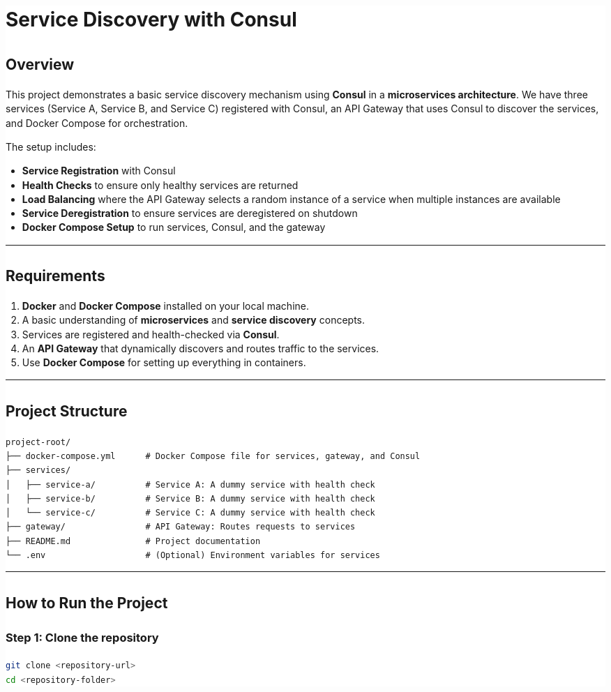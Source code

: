 # Service Discovery with Consul

## Overview

This project demonstrates a basic service discovery mechanism using **Consul** in a **microservices architecture**. We have three services (Service A, Service B, and Service C) registered with Consul, an API Gateway that uses Consul to discover the services, and Docker Compose for orchestration.

The setup includes:

- **Service Registration** with Consul
- **Health Checks** to ensure only healthy services are returned
- **Load Balancing** where the API Gateway selects a random instance of a service when multiple instances are available
- **Service Deregistration** to ensure services are deregistered on shutdown
- **Docker Compose Setup** to run services, Consul, and the gateway

---

## Requirements

1. **Docker** and **Docker Compose** installed on your local machine.
2. A basic understanding of **microservices** and **service discovery** concepts.
3. Services are registered and health-checked via **Consul**.
4. An **API Gateway** that dynamically discovers and routes traffic to the services.
5. Use **Docker Compose** for setting up everything in containers.

---

## Project Structure

```
project-root/
├── docker-compose.yml      # Docker Compose file for services, gateway, and Consul
├── services/
│   ├── service-a/          # Service A: A dummy service with health check
│   ├── service-b/          # Service B: A dummy service with health check
│   └── service-c/          # Service C: A dummy service with health check
├── gateway/                # API Gateway: Routes requests to services
├── README.md               # Project documentation
└── .env                    # (Optional) Environment variables for services
```

---

## How to Run the Project

### Step 1: Clone the repository

```bash
git clone <repository-url>
cd <repository-folder>
```
